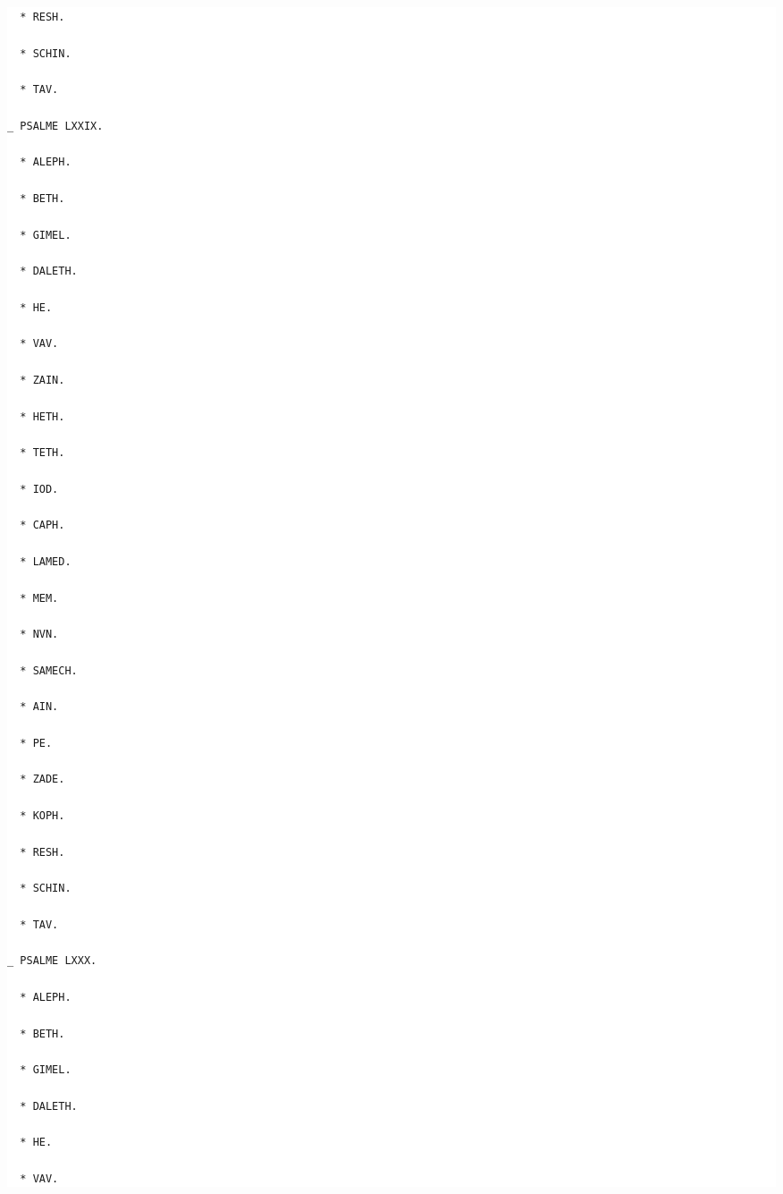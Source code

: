       * RESH.

      * SCHIN.

      * TAV.

    _ PSALME LXXIX.

      * ALEPH.

      * BETH.

      * GIMEL.

      * DALETH.

      * HE.

      * VAV.

      * ZAIN.

      * HETH.

      * TETH.

      * IOD.

      * CAPH.

      * LAMED.

      * MEM.

      * NVN.

      * SAMECH.

      * AIN.

      * PE.

      * ZADE.

      * KOPH.

      * RESH.

      * SCHIN.

      * TAV.

    _ PSALME LXXX.

      * ALEPH.

      * BETH.

      * GIMEL.

      * DALETH.

      * HE.

      * VAV.
